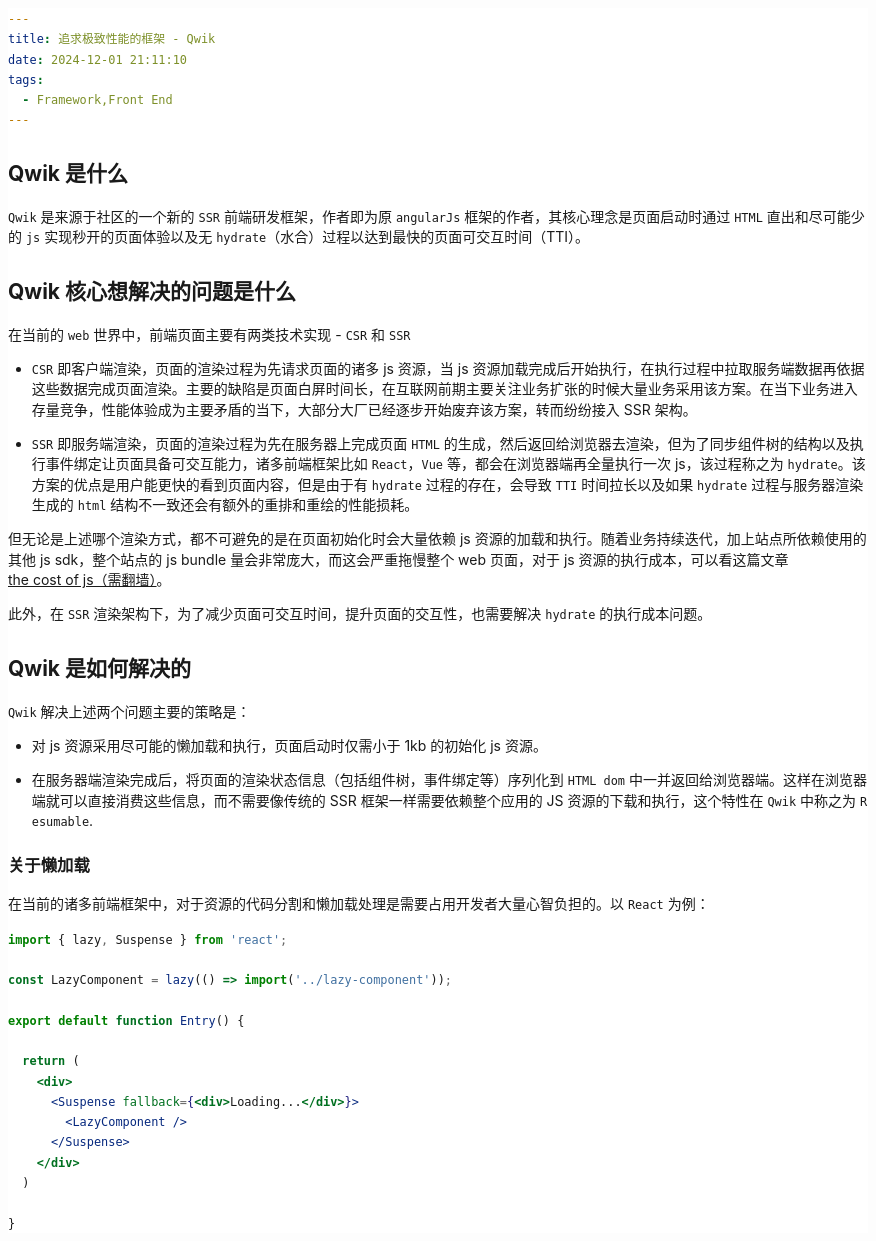 ```yaml
---
title: 追求极致性能的框架 - Qwik
date: 2024-12-01 21:11:10
tags:
  - Framework,Front End
---
```


## Qwik 是什么

`Qwik` 是来源于社区的一个新的 `SSR` 前端研发框架，作者即为原 `angularJs` 框架的作者，其核心理念是页面启动时通过 `HTML` 直出和尽可能少的 `js` 实现秒开的页面体验以及无 `hydrate`（水合）过程以达到最快的页面可交互时间（TTI）。

## Qwik 核心想解决的问题是什么

在当前的 `web` 世界中，前端页面主要有两类技术实现 - `CSR` 和 `SSR`

* `CSR` 即客户端渲染，页面的渲染过程为先请求页面的诸多 js 资源，当 js 资源加载完成后开始执行，在执行过程中拉取服务端数据再依据这些数据完成页面渲染。主要的缺陷是页面白屏时间长，在互联网前期主要关注业务扩张的时候大量业务采用该方案。在当下业务进入存量竞争，性能体验成为主要矛盾的当下，大部分大厂已经逐步开始废弃该方案，转而纷纷接入 SSR 架构。
    
* `SSR` 即服务端渲染，页面的渲染过程为先在服务器上完成页面 `HTML` 的生成，然后返回给浏览器去渲染，但为了同步组件树的结构以及执行事件绑定让页面具备可交互能力，诸多前端框架比如 `React`，`Vue` 等，都会在浏览器端再全量执行一次 js，该过程称之为 `hydrate`。该方案的优点是用户能更快的看到页面内容，但是由于有 `hydrate` 过程的存在，会导致 `TTI` 时间拉长以及如果 `hydrate` 过程与服务器渲染生成的 `html` 结构不一致还会有额外的重排和重绘的性能损耗。

但无论是上述哪个渲染方式，都不可避免的是在页面初始化时会大量依赖 js 资源的加载和执行。随着业务持续迭代，加上站点所依赖使用的其他 js sdk，整个站点的 js bundle 量会非常庞大，而这会严重拖慢整个 web 页面，对于 js 资源的执行成本，可以看这篇文章[the cost of js（需翻墙）](https://medium.com/dev-channel/the-cost-of-javascript-84009f51e99e)。

此外，在 `SSR` 渲染架构下，为了减少页面可交互时间，提升页面的交互性，也需要解决 `hydrate` 的执行成本问题。

## Qwik 是如何解决的

`Qwik` 解决上述两个问题主要的策略是：

* 对 js 资源采用尽可能的懒加载和执行，页面启动时仅需小于 1kb 的初始化 js 资源。
    
* 在服务器端渲染完成后，将页面的渲染状态信息（包括组件树，事件绑定等）序列化到 `HTML dom` 中一并返回给浏览器端。这样在浏览器端就可以直接消费这些信息，而不需要像传统的 SSR 框架一样需要依赖整个应用的 JS 资源的下载和执行，这个特性在 `Qwik` 中称之为 `Resumable`.
    

### 关于懒加载

在当前的诸多前端框架中，对于资源的代码分割和懒加载处理是需要占用开发者大量心智负担的。以 `React` 为例：

```jsx
import { lazy, Suspense } from 'react';

const LazyComponent = lazy(() => import('../lazy-component'));

export default function Entry() {

  return (
    <div>
      <Suspense fallback={<div>Loading...</div>}>
        <LazyComponent />
      </Suspense>
    </div>
  )
  
}

```
